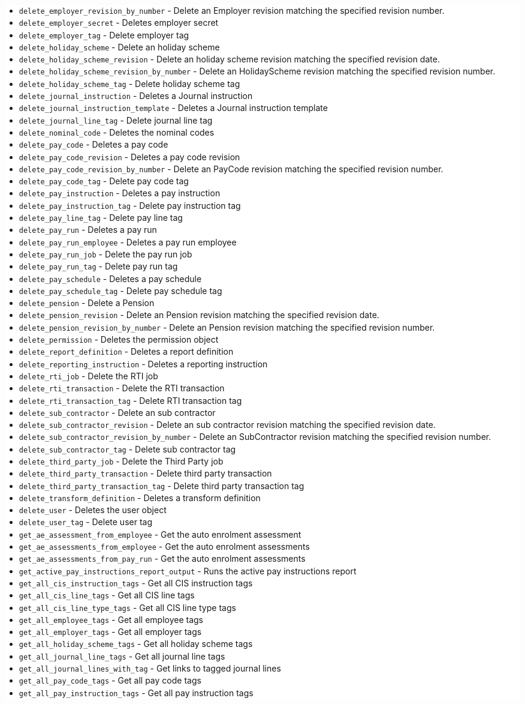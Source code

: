 * `delete_employer_revision_by_number` - Delete an Employer revision matching the specified revision number.
* `delete_employer_secret` - Deletes employer secret
* `delete_employer_tag` - Delete employer tag
* `delete_holiday_scheme` - Delete an holiday scheme
* `delete_holiday_scheme_revision` - Delete an holiday scheme revision matching the specified revision date.
* `delete_holiday_scheme_revision_by_number` - Delete an HolidayScheme revision matching the specified revision number.
* `delete_holiday_scheme_tag` - Delete holiday scheme tag
* `delete_journal_instruction` - Deletes a Journal instruction
* `delete_journal_instruction_template` - Deletes a Journal instruction template
* `delete_journal_line_tag` - Delete journal line tag
* `delete_nominal_code` - Deletes the nominal codes
* `delete_pay_code` - Deletes a pay code
* `delete_pay_code_revision` - Deletes a pay code revision
* `delete_pay_code_revision_by_number` - Delete an PayCode revision matching the specified revision number.
* `delete_pay_code_tag` - Delete pay code tag
* `delete_pay_instruction` - Deletes a pay instruction
* `delete_pay_instruction_tag` - Delete pay instruction tag
* `delete_pay_line_tag` - Delete pay line tag
* `delete_pay_run` - Deletes a pay run
* `delete_pay_run_employee` - Deletes a pay run employee
* `delete_pay_run_job` - Delete the pay run job
* `delete_pay_run_tag` - Delete pay run tag
* `delete_pay_schedule` - Deletes a pay schedule
* `delete_pay_schedule_tag` - Delete pay schedule tag
* `delete_pension` - Delete a Pension
* `delete_pension_revision` - Delete an Pension revision matching the specified revision date.
* `delete_pension_revision_by_number` - Delete an Pension revision matching the specified revision number.
* `delete_permission` - Deletes the permission object
* `delete_report_definition` - Deletes a report definition
* `delete_reporting_instruction` - Deletes a reporting instruction
* `delete_rti_job` - Delete the RTI job
* `delete_rti_transaction` - Delete the RTI transaction
* `delete_rti_transaction_tag` - Delete RTI transaction tag
* `delete_sub_contractor` - Delete an sub contractor
* `delete_sub_contractor_revision` - Delete an sub contractor revision matching the specified revision date.
* `delete_sub_contractor_revision_by_number` - Delete an SubContractor revision matching the specified revision number.
* `delete_sub_contractor_tag` - Delete sub contractor tag
* `delete_third_party_job` - Delete the Third Party job
* `delete_third_party_transaction` - Delete third party transaction
* `delete_third_party_transaction_tag` - Delete third party transaction tag
* `delete_transform_definition` - Deletes a transform definition
* `delete_user` - Deletes the user object
* `delete_user_tag` - Delete user tag
* `get_ae_assessment_from_employee` - Get the auto enrolment assessment
* `get_ae_assessments_from_employee` - Get the auto enrolment assessments
* `get_ae_assessments_from_pay_run` - Get the auto enrolment assessments
* `get_active_pay_instructions_report_output` - Runs the active pay instructions report
* `get_all_cis_instruction_tags` - Get all CIS instruction tags
* `get_all_cis_line_tags` - Get all CIS line tags
* `get_all_cis_line_type_tags` - Get all CIS line type tags
* `get_all_employee_tags` - Get all employee tags
* `get_all_employer_tags` - Get all employer tags
* `get_all_holiday_scheme_tags` - Get all holiday scheme tags
* `get_all_journal_line_tags` - Get all journal line tags
* `get_all_journal_lines_with_tag` - Get links to tagged journal lines
* `get_all_pay_code_tags` - Get all pay code tags
* `get_all_pay_instruction_tags` - Get all pay instruction tags